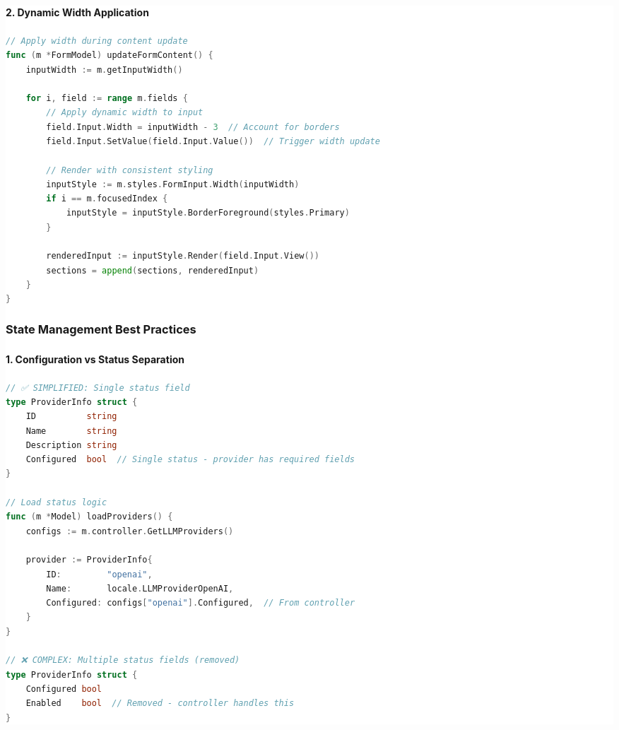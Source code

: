 #### 2. Dynamic Width Application
```go
// Apply width during content update
func (m *FormModel) updateFormContent() {
    inputWidth := m.getInputWidth()

    for i, field := range m.fields {
        // Apply dynamic width to input
        field.Input.Width = inputWidth - 3  // Account for borders
        field.Input.SetValue(field.Input.Value())  // Trigger width update

        // Render with consistent styling
        inputStyle := m.styles.FormInput.Width(inputWidth)
        if i == m.focusedIndex {
            inputStyle = inputStyle.BorderForeground(styles.Primary)
        }

        renderedInput := inputStyle.Render(field.Input.View())
        sections = append(sections, renderedInput)
    }
}
```

### State Management Best Practices

#### 1. Configuration vs Status Separation
```go
// ✅ SIMPLIFIED: Single status field
type ProviderInfo struct {
    ID          string
    Name        string
    Description string
    Configured  bool  // Single status - provider has required fields
}

// Load status logic
func (m *Model) loadProviders() {
    configs := m.controller.GetLLMProviders()

    provider := ProviderInfo{
        ID:         "openai",
        Name:       locale.LLMProviderOpenAI,
        Configured: configs["openai"].Configured,  // From controller
    }
}

// ❌ COMPLEX: Multiple status fields (removed)
type ProviderInfo struct {
    Configured bool
    Enabled    bool  // Removed - controller handles this
}
```
